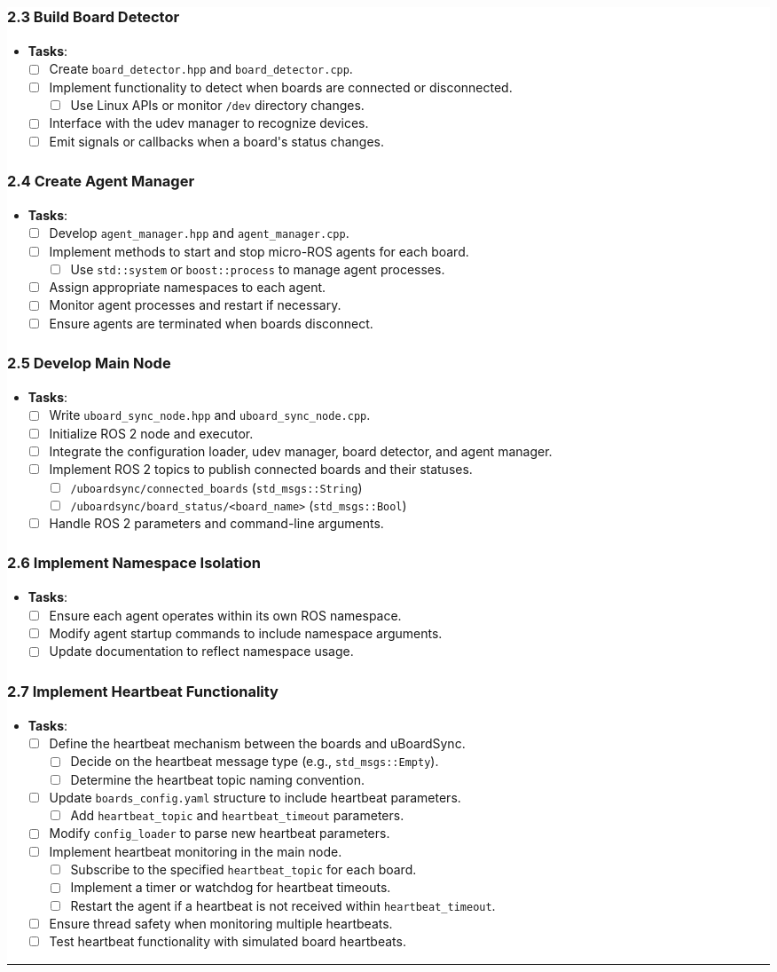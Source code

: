 ### 2.3 Build Board Detector

- **Tasks**:
  - [ ] Create `board_detector.hpp` and `board_detector.cpp`.
  - [ ] Implement functionality to detect when boards are connected or disconnected.
    - [ ] Use Linux APIs or monitor `/dev` directory changes.
  - [ ] Interface with the udev manager to recognize devices.
  - [ ] Emit signals or callbacks when a board's status changes.

### 2.4 Create Agent Manager

- **Tasks**:
  - [ ] Develop `agent_manager.hpp` and `agent_manager.cpp`.
  - [ ] Implement methods to start and stop micro-ROS agents for each board.
    - [ ] Use `std::system` or `boost::process` to manage agent processes.
  - [ ] Assign appropriate namespaces to each agent.
  - [ ] Monitor agent processes and restart if necessary.
  - [ ] Ensure agents are terminated when boards disconnect.

### 2.5 Develop Main Node

- **Tasks**:
  - [ ] Write `uboard_sync_node.hpp` and `uboard_sync_node.cpp`.
  - [ ] Initialize ROS 2 node and executor.
  - [ ] Integrate the configuration loader, udev manager, board detector, and agent manager.
  - [ ] Implement ROS 2 topics to publish connected boards and their statuses.
    - [ ] `/uboardsync/connected_boards` (`std_msgs::String`)
    - [ ] `/uboardsync/board_status/<board_name>` (`std_msgs::Bool`)
  - [ ] Handle ROS 2 parameters and command-line arguments.

### 2.6 Implement Namespace Isolation

- **Tasks**:
  - [ ] Ensure each agent operates within its own ROS namespace.
  - [ ] Modify agent startup commands to include namespace arguments.
  - [ ] Update documentation to reflect namespace usage.

### 2.7 Implement Heartbeat Functionality

- **Tasks**:
  - [ ] Define the heartbeat mechanism between the boards and uBoardSync.
    - [ ] Decide on the heartbeat message type (e.g., `std_msgs::Empty`).
    - [ ] Determine the heartbeat topic naming convention.
  - [ ] Update `boards_config.yaml` structure to include heartbeat parameters.
    - [ ] Add `heartbeat_topic` and `heartbeat_timeout` parameters.
  - [ ] Modify `config_loader` to parse new heartbeat parameters.
  - [ ] Implement heartbeat monitoring in the main node.
    - [ ] Subscribe to the specified `heartbeat_topic` for each board.
    - [ ] Implement a timer or watchdog for heartbeat timeouts.
    - [ ] Restart the agent if a heartbeat is not received within `heartbeat_timeout`.
  - [ ] Ensure thread safety when monitoring multiple heartbeats.
  - [ ] Test heartbeat functionality with simulated board heartbeats.

---